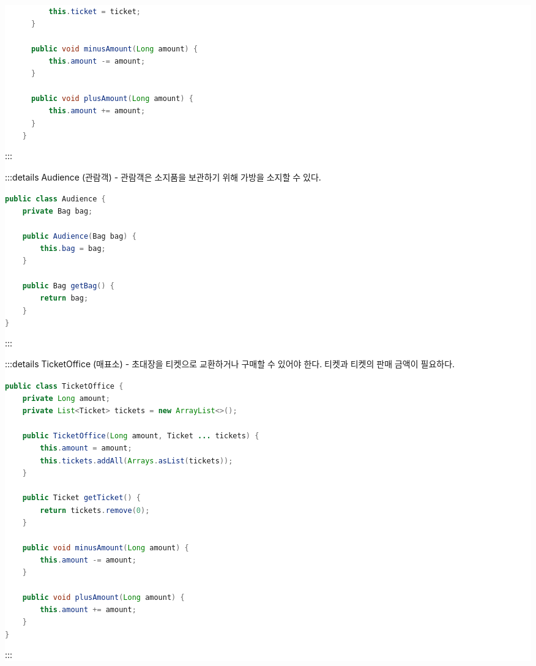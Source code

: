   ```java
      		this.ticket = ticket;
      	}

      	public void minusAmount(Long amount) {
      		this.amount -= amount;
      	}

      	public void plusAmount(Long amount) {
      		this.amount += amount;
      	}
      }
  ```
:::

:::details Audience (관람객) - 관람객은 소지품을 보관하기 위해 가방을 소지할 수 있다.

  ```java
  public class Audience {
      private Bag bag;

      public Audience(Bag bag) {
          this.bag = bag;
      }

      public Bag getBag() {
          return bag;
      }
  }
  ```
:::

:::details TicketOffice (매표소) - 초대장을 티켓으로 교환하거나 구매할 수 있어야 한다.
티켓과 티켓의 판매 금액이 필요하다.
  ```java
  public class TicketOffice {
      private Long amount;
      private List<Ticket> tickets = new ArrayList<>();

      public TicketOffice(Long amount, Ticket ... tickets) {
          this.amount = amount;
          this.tickets.addAll(Arrays.asList(tickets));
      }

      public Ticket getTicket() {
          return tickets.remove(0);
      }

      public void minusAmount(Long amount) {
          this.amount -= amount;
      }

      public void plusAmount(Long amount) {
          this.amount += amount;
      }
  }
  ```
:::
